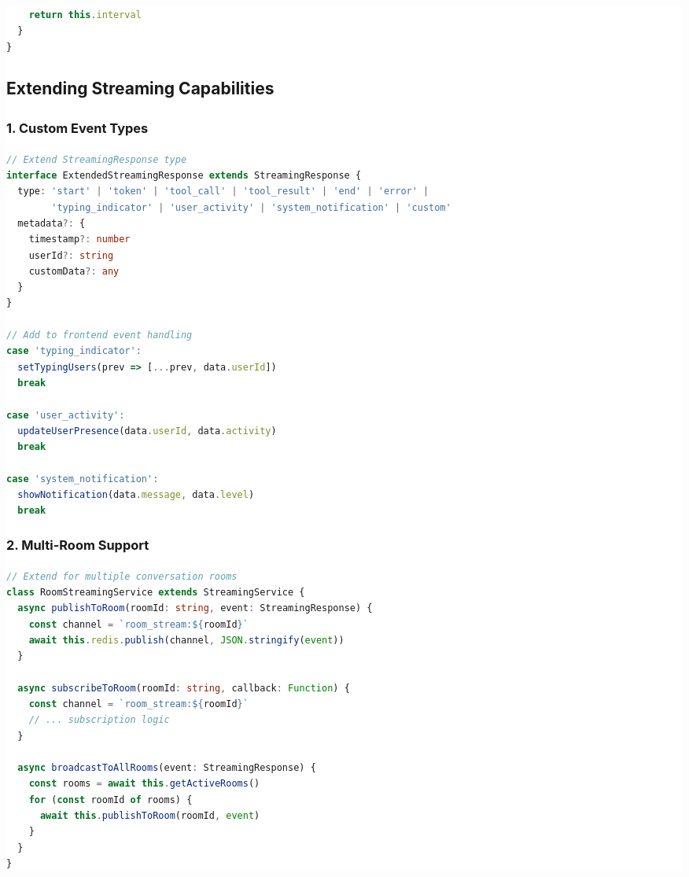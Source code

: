 ```typescript
    return this.interval
  }
}
```

## Extending Streaming Capabilities

### 1. Custom Event Types

```typescript
// Extend StreamingResponse type
interface ExtendedStreamingResponse extends StreamingResponse {
  type: 'start' | 'token' | 'tool_call' | 'tool_result' | 'end' | 'error' | 
        'typing_indicator' | 'user_activity' | 'system_notification' | 'custom'
  metadata?: {
    timestamp?: number
    userId?: string
    customData?: any
  }
}

// Add to frontend event handling
case 'typing_indicator':
  setTypingUsers(prev => [...prev, data.userId])
  break

case 'user_activity':
  updateUserPresence(data.userId, data.activity)
  break

case 'system_notification':
  showNotification(data.message, data.level)
  break
```

### 2. Multi-Room Support

```typescript
// Extend for multiple conversation rooms
class RoomStreamingService extends StreamingService {
  async publishToRoom(roomId: string, event: StreamingResponse) {
    const channel = `room_stream:${roomId}`
    await this.redis.publish(channel, JSON.stringify(event))
  }
  
  async subscribeToRoom(roomId: string, callback: Function) {
    const channel = `room_stream:${roomId}`
    // ... subscription logic
  }
  
  async broadcastToAllRooms(event: StreamingResponse) {
    const rooms = await this.getActiveRooms()
    for (const roomId of rooms) {
      await this.publishToRoom(roomId, event)
    }
  }
}
```
